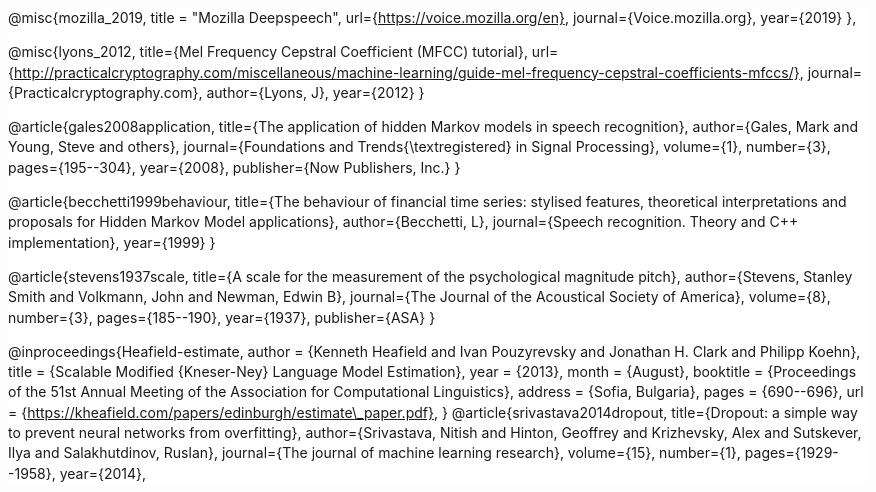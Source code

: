 @misc{mozilla_2019,
title = "Mozilla Deepspeech",
url={https://voice.mozilla.org/en},
journal={Voice.mozilla.org},
year={2019}
},

@misc{lyons_2012,
title={Mel Frequency Cepstral Coefficient (MFCC) tutorial},
url={http://practicalcryptography.com/miscellaneous/machine-learning/guide-mel-frequency-cepstral-coefficients-mfccs/},
journal={Practicalcryptography.com},
author={Lyons, J},
year={2012}
}

@article{gales2008application,
  title={The application of hidden Markov models in speech recognition},
  author={Gales, Mark and Young, Steve and others},
  journal={Foundations and Trends{\textregistered} in Signal Processing},
  volume={1},
  number={3},
  pages={195--304},
  year={2008},
  publisher={Now Publishers, Inc.}
}

@article{becchetti1999behaviour,
  title={The behaviour of financial time series: stylised features, theoretical interpretations and proposals for Hidden Markov Model applications},
  author={Becchetti, L},
  journal={Speech recognition. Theory and C++ implementation},
  year={1999}
}

@article{stevens1937scale,
  title={A scale for the measurement of the psychological magnitude pitch},
  author={Stevens, Stanley Smith and Volkmann, John and Newman, Edwin B},
  journal={The Journal of the Acoustical Society of America},
  volume={8},
  number={3},
  pages={185--190},
  year={1937},
  publisher={ASA}
}

@inproceedings{Heafield-estimate,
  author = {Kenneth Heafield and Ivan Pouzyrevsky and Jonathan H. Clark and Philipp Koehn},
  title = {Scalable Modified {Kneser-Ney} Language Model Estimation},
  year = {2013},
  month = {August},
  booktitle = {Proceedings of the 51st Annual Meeting of the Association for Computational Linguistics},
  address = {Sofia, Bulgaria},
  pages = {690--696},
  url = {https://kheafield.com/papers/edinburgh/estimate\_paper.pdf},
}
@article{srivastava2014dropout,
  title={Dropout: a simple way to prevent neural networks from overfitting},
  author={Srivastava, Nitish and Hinton, Geoffrey and Krizhevsky, Alex and Sutskever, Ilya and Salakhutdinov, Ruslan},
  journal={The journal of machine learning research},
  volume={15},
  number={1},
  pages={1929--1958},
  year={2014},